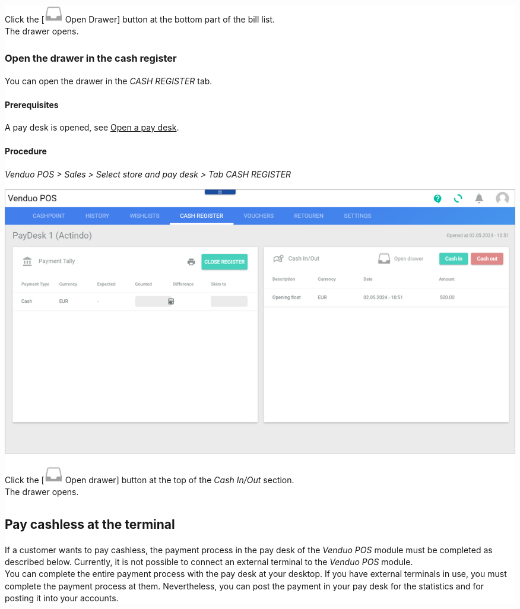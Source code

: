 Click the [![Open Drawer](../../Assets/Icons/Drawer.png "[Open Drawer]") Open Drawer] button at the bottom part of the bill list.   
    The drawer opens.


### Open the drawer in the cash register

You can open the drawer in the *CASH REGISTER* tab.

#### Prerequisites

A pay desk is opened, see [Open a pay desk](./01_OpenPayDesk.md).

#### Procedure

*Venduo POS > Sales > Select store and pay desk > Tab CASH REGISTER*

![Cash Register](../../Assets/Screenshots/POS/Sales/CashRegister/CashRegister.png "[Cash Register]")

Click the [![Open drawer](../../Assets/Icons/Drawer.png "[Open drawer]") Open drawer] button at the top of the *Cash In/Out* section.   
    The drawer opens.



## Pay cashless at the terminal

If a customer wants to pay cashless, the payment process in the pay desk of the *Venduo POS* module must be completed as described below. Currently, it is not possible to connect an external terminal to the *Venduo POS* module.   
You can complete the entire payment process with the pay desk at your desktop. If you have external terminals in use, you must complete the payment process at them. Nevertheless, you can post the payment in your pay desk for the statistics and for posting it into your accounts.  


[comment]: <> (Is there a predefined way how to complete the purchase when total = 0?)